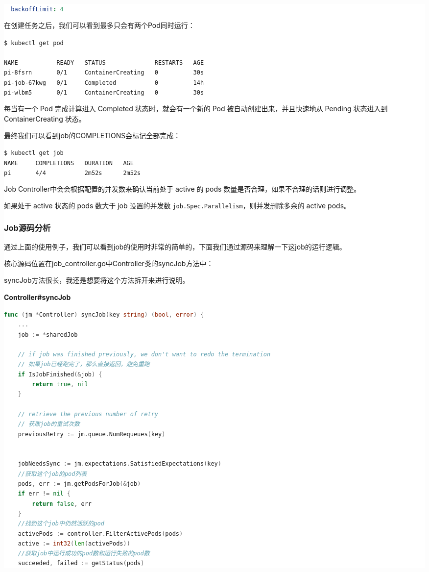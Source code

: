 ```yaml
  backoffLimit: 4
```



在创建任务之后，我们可以看到最多只会有两个Pod同时运行：

```shell
$ kubectl get pod

NAME           READY   STATUS              RESTARTS   AGE
pi-8fsrn       0/1     ContainerCreating   0          30s
pi-job-67kwg   0/1     Completed           0          14h
pi-wlbm5       0/1     ContainerCreating   0          30s
```

每当有一个 Pod 完成计算进入 Completed 状态时，就会有一个新的 Pod 被自动创建出来，并且快速地从 Pending 状态进入到 ContainerCreating 状态。



最终我们可以看到job的COMPLETIONS会标记全部完成：

```shell
$ kubectl get job
NAME     COMPLETIONS   DURATION   AGE
pi       4/4           2m52s      2m52s
```



Job Controller中会会根据配置的并发数来确认当前处于 active 的 pods 数量是否合理，如果不合理的话则进行调整。

如果处于 active 状态的 pods 数大于 job 设置的并发数 `job.Spec.Parallelism`，则并发删除多余的 active pods。



### Job源码分析

通过上面的使用例子，我们可以看到job的使用时非常的简单的，下面我们通过源码来理解一下这job的运行逻辑。

核心源码位置在job_controller.go中Controller类的syncJob方法中：

syncJob方法很长，我还是想要将这个方法拆开来进行说明。

**Controller#syncJob**

```go
func (jm *Controller) syncJob(key string) (bool, error) {
	...
	job := *sharedJob

	// if job was finished previously, we don't want to redo the termination
	// 如果job已经跑完了，那么直接返回，避免重跑
	if IsJobFinished(&job) {
		return true, nil
	}

	// retrieve the previous number of retry
	// 获取job的重试次数
	previousRetry := jm.queue.NumRequeues(key)

	
	jobNeedsSync := jm.expectations.SatisfiedExpectations(key)
	//获取这个job的pod列表
	pods, err := jm.getPodsForJob(&job)
	if err != nil {
		return false, err
	}
	//找到这个job中仍然活跃的pod
	activePods := controller.FilterActivePods(pods)
	active := int32(len(activePods))
	//获取job中运行成功的pod数和运行失败的pod数
	succeeded, failed := getStatus(pods)
```